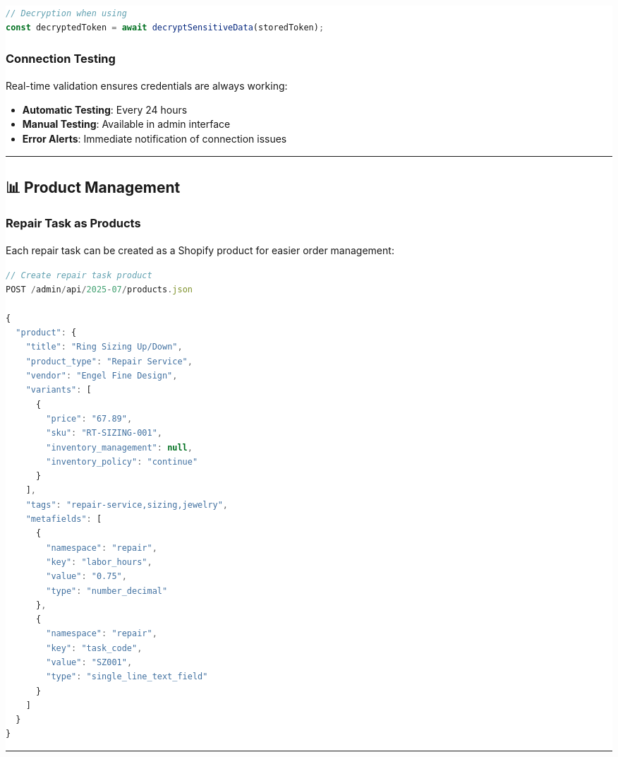 ```javascript
// Decryption when using
const decryptedToken = await decryptSensitiveData(storedToken);
```

### **Connection Testing**
Real-time validation ensures credentials are always working:
- **Automatic Testing**: Every 24 hours
- **Manual Testing**: Available in admin interface
- **Error Alerts**: Immediate notification of connection issues

---

## 📊 **Product Management**

### **Repair Task as Products**
Each repair task can be created as a Shopify product for easier order management:

```javascript
// Create repair task product
POST /admin/api/2025-07/products.json

{
  "product": {
    "title": "Ring Sizing Up/Down",
    "product_type": "Repair Service",
    "vendor": "Engel Fine Design",
    "variants": [
      {
        "price": "67.89",
        "sku": "RT-SIZING-001",
        "inventory_management": null,
        "inventory_policy": "continue"
      }
    ],
    "tags": "repair-service,sizing,jewelry",
    "metafields": [
      {
        "namespace": "repair",
        "key": "labor_hours",
        "value": "0.75",
        "type": "number_decimal"
      },
      {
        "namespace": "repair", 
        "key": "task_code",
        "value": "SZ001",
        "type": "single_line_text_field"
      }
    ]
  }
}
```

---